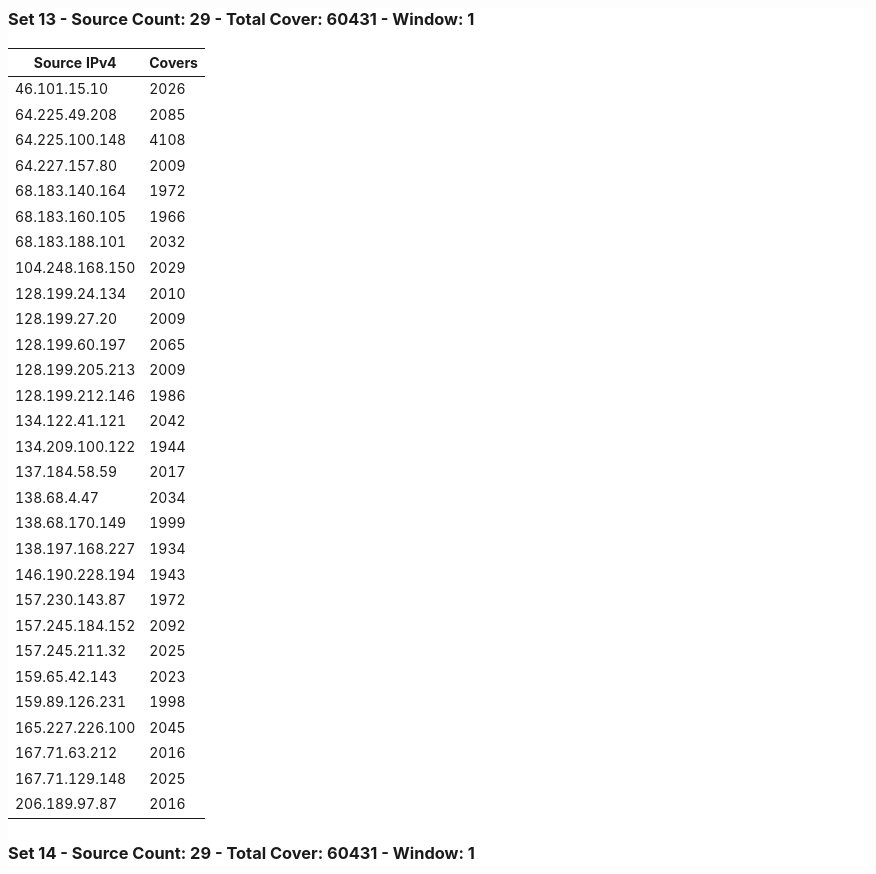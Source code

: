 ### Set 13 - Source Count: 29 - Total Cover: 60431 - Window: 1

| Source IPv4 | Covers |
| --- | --- |
| 46.101.15.10 | 2026 |
| 64.225.49.208 | 2085 |
| 64.225.100.148 | 4108 |
| 64.227.157.80 | 2009 |
| 68.183.140.164 | 1972 |
| 68.183.160.105 | 1966 |
| 68.183.188.101 | 2032 |
| 104.248.168.150 | 2029 |
| 128.199.24.134 | 2010 |
| 128.199.27.20 | 2009 |
| 128.199.60.197 | 2065 |
| 128.199.205.213 | 2009 |
| 128.199.212.146 | 1986 |
| 134.122.41.121 | 2042 |
| 134.209.100.122 | 1944 |
| 137.184.58.59 | 2017 |
| 138.68.4.47 | 2034 |
| 138.68.170.149 | 1999 |
| 138.197.168.227 | 1934 |
| 146.190.228.194 | 1943 |
| 157.230.143.87 | 1972 |
| 157.245.184.152 | 2092 |
| 157.245.211.32 | 2025 |
| 159.65.42.143 | 2023 |
| 159.89.126.231 | 1998 |
| 165.227.226.100 | 2045 |
| 167.71.63.212 | 2016 |
| 167.71.129.148 | 2025 |
| 206.189.97.87 | 2016 |
### Set 14 - Source Count: 29 - Total Cover: 60431 - Window: 1
